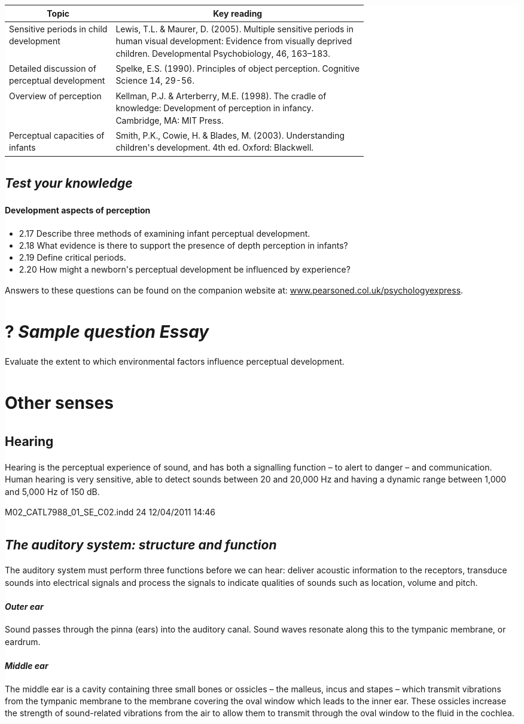 | Topic                                            | Key reading                                                                                                                                                                        |
|--------------------------------------------------|------------------------------------------------------------------------------------------------------------------------------------------------------------------------------------|
| Sensitive periods in child<br>development        | Lewis, T.L. & Maurer, D. (2005). Multiple sensitive periods in<br>human visual development: Evidence from visually deprived<br>children. Developmental Psychobiology, 46, 163–183. |
| Detailed discussion of<br>perceptual development | Spelke, E.S. (1990). Principles of object perception. Cognitive<br>Science 14, 29-56.                                                                                              |
| Overview of perception                           | Kellman, P.J. & Arterberry, M.E. (1998). The cradle of<br>knowledge: Development of perception in infancy.<br>Cambridge, MA: MIT Press.                                            |
| Perceptual capacities of<br>infants              | Smith, P.K., Cowie, H. & Blades, M. (2003). Understanding<br>children's development. 4th ed. Oxford: Blackwell.                                                                    |

## *Test your knowledge*

#### Development aspects of perception

- 2.17 Describe three methods of examining infant perceptual development.
- 2.18 What evidence is there to support the presence of depth perception in infants?
- 2.19 Define critical periods.
- 2.20 How might a newborn's perceptual development be influenced by experience?

Answers to these questions can be found on the companion website at: www.pearsoned.col.uk/psychologyexpress.

# ? *Sample question Essay*

Evaluate the extent to which environmental factors influence perceptual development.

# **Other senses**

## **Hearing**

Hearing is the perceptual experience of sound, and has both a signalling function – to alert to danger – and communication. Human hearing is very sensitive, able to detect sounds between 20 and 20,000 Hz and having a dynamic range between 1,000 and 5,000 Hz of 150 dB.

M02\_CATL7988\_01\_SE\_C02.indd 24 12/04/2011 14:46

## *The auditory system: structure and function*

The auditory system must perform three functions before we can hear: deliver acoustic information to the receptors, transduce sounds into electrical signals and process the signals to indicate qualities of sounds such as location, volume and pitch.

#### *Outer ear*

Sound passes through the pinna (ears) into the auditory canal. Sound waves resonate along this to the tympanic membrane, or eardrum.

#### *Middle ear*

The middle ear is a cavity containing three small bones or ossicles – the malleus, incus and stapes – which transmit vibrations from the tympanic membrane to the membrane covering the oval window which leads to the inner ear. These ossicles increase the strength of sound-related vibrations from the air to allow them to transmit through the oval window to the fluid in the cochlea.

